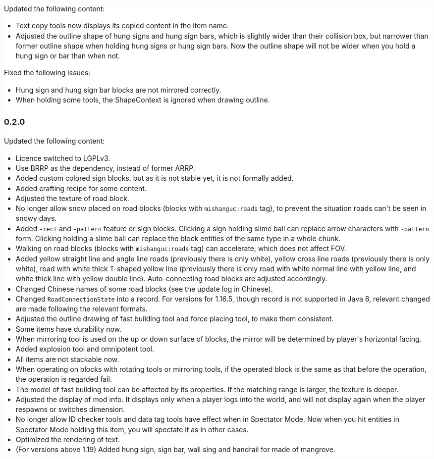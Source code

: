 Updated the following content:

- Text copy tools now displays its copied content in the item name.
- Adjusted the outline shape of hung signs and hung sign bars, which is slightly wider than their collision box, but narrower than former outline shape when holding hung signs or hung sign bars. Now the outline shape will not be wider when you hold a hung sign or bar than when not.

Fixed the following issues:

- Hung sign and hung sign bar blocks are not mirrored correctly.
- When holding some tools, the ShapeContext is ignored when drawing outline.

### 0.2.0

Updated the following content:

- Licence switched to LGPLv3.
- Use BRRP as the dependency, instead of former ARRP.
- Added custom colored sign blocks, but as it is not stable yet, it is not formally added.
- Added crafting recipe for some content.
- Adjusted the texture of road block.
- No longer allow snow placed on road blocks (blocks with `mishanguc:roads` tag), to prevent the situation roads can't be seen in snowy days.
- Added `-rect` and `-pattern` feature or sign blocks. Clicking a sign holding slime ball can replace arrow characters with `-pattern` form. Clicking holding a slime ball can replace the block entities of the same type in a whole chunk.
- Walking on road blocks (blocks with `mishanguc:roads` tag) can accelerate, which does not affect FOV.
- Added yellow straight line and angle line roads (previously there is only white), yellow cross line roads (previously there is only white), road with white thick T-shaped yellow line (previously there is only road with white normal line with yellow line, and white thick line with yellow double line). Auto-connecting road blocks are adjusted accordingly.
- Changed Chinese names of some road blocks (see the update log in Chinese).
- Changed `RoadConnectionState` into a record. For versions for 1.16.5, though record is not supported in Java 8, relevant changed are made following the relevant formats.
- Adjusted the outline drawing of fast building tool and force placing tool, to make them consistent.
- Some items have durability now.
- When mirroring tool is used on the up or down surface of blocks, the mirror will be determined by player's horizontal facing.
- Added explosion tool and omnipotent tool.
- All items are not stackable now.
- When operating on blocks with rotating tools or mirroring tools, if the operated block is the same as that before the operation, the operation is regarded fail.
- The model of fast building tool can be affected by its properties. If the matching range is larger, the texture is deeper.
- Adjusted the display of mod info. It displays only when a player logs into the world, and will not display again when the player respawns or switches dimension.
- No longer allow ID checker tools and data tag tools have effect when in Spectator Mode. Now when you hit entities in Spectator Mode holding this item, you will spectate it as in other cases.
- Optimized the rendering of text.
- (For versions above 1.19) Added hung sign, sign bar, wall sing and handrail for made of mangrove.

